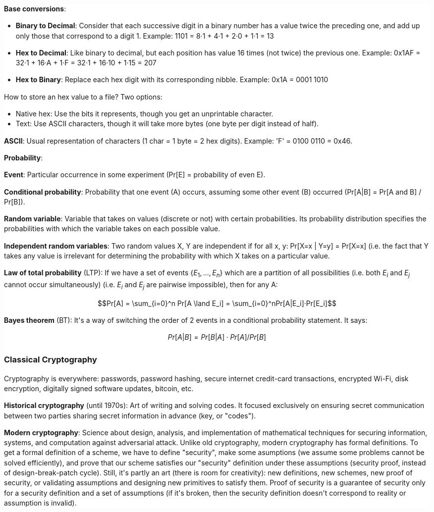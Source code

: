 **Base conversions**:

- __Binary to Decimal__: Consider that each successive digit in a binary number has a value twice the preceding one, and add up only those that correspond to a digit 1. Example: 1101 = 8·1 + 4·1 + 2·0 + 1·1 = 13

- __Hex to Decimal__: Like binary to decimal, but each position has value 16 times (not twice) the previous one. Example: 0x1AF = 32·1 + 16·A + 1·F = 32·1 + 16·10 + 1·15 = 207

- __Hex to Binary__: Replace each hex digit with its corresponding nibble. Example: 0x1A = 0001 1010

How to store an hex value to a file? Two options: 

- Native hex: Use the bits it represents, though you get an unprintable character.
- Text: Use ASCII characters, though it will take more bytes (one byte per digit instead of half).

**ASCII**: Usual representation of characters (1 char = 1 byte = 2 hex digits). Example: 'F' = 0100 0110 = 0x46.

**Probability**:

**Event**: Particular occurrence in some experiment (Pr[E] = probability of even E).

**Conditional probability**: Probability that one event (A) occurs, assuming some other event (B) occurred (Pr[A|B] = Pr[A and B] / Pr[B]).

**Random variable**: Variable that takes on values (discrete or not) with certain probabilities. Its probability distribution specifies the probabilities with which the variable takes on each possible value.

**Independent random variables**: Two random values X, Y are independent if for all x, y: Pr[X=x | Y=y] = Pr[X=x] (i.e. the fact that Y takes any value is irrelevant for determining the probability with which X takes on a particular value.

**Law of total probability** (LTP): If we have a set of events $\{E_1, ..., E_n\}$ which are a partition of all possibilities (i.e. both $E_i$ and $E_j$ cannot occur simultaneously) (i.e. $E_i$ and $E_j$ are pairwise impossible), then for any A:  

$$Pr[A] = \sum_{i=0}^n Pr[A \land E_i] = \sum_{i=0}^nPr[A|E_i]·Pr[E_i]$$

**Bayes theorem** (BT): It's a way of switching the order of 2 events in a conditional probability statement. It says:  

$$Pr[A|B] = Pr[B|A]·Pr[A]/Pr[B]$$

### Classical Cryptography

Cryptography is everywhere: passwords, password hashing, secure internet credit-card transactions, encrypted Wi-Fi, disk encryption, digitally signed software updates, bitcoin, etc.

**Historical cryptography** (until 1970s): Art of writing and solving codes. It focused exclusively on ensuring secret communication between two parties sharing secret information in advance (key, or "codes").

**Modern cryptography**: Science about design, analysis, and implementation of mathematical techniques for securing information, systems, and computation against adversarial attack. Unlike old cryptography, modern cryptography has formal definitions. To get a formal definition of a scheme, we have to define "security", make some asumptions (we assume some problems cannot be solved efficiently), and prove that our scheme satisfies our "security" definition under these assumptions (security proof, instead of design-break-patch cycle). Still, it's partly an art (there is room for creativity): new definitions, new schemes, new proof of security, or validating assumptions and designing new primitives to satisfy them. Proof of security is a guarantee of security only for a security definition and a set of assumptions (if it's broken, then the security definition doesn't correspond to reality or assumption is invalid).
